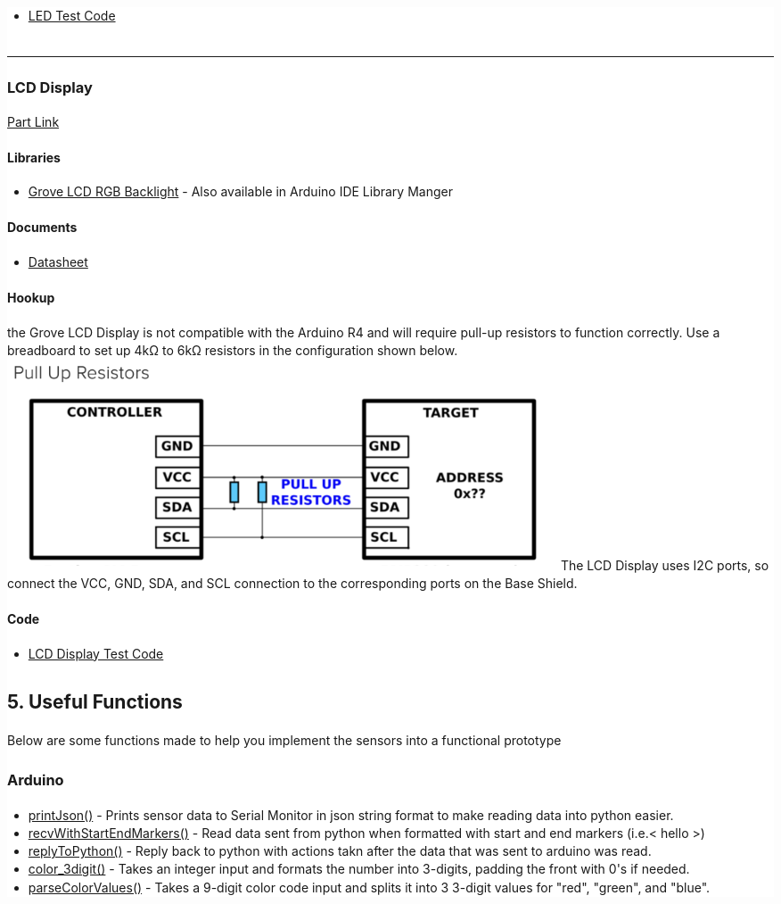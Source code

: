* [LED Test Code](https://git.uwaterloo.ca/EngineeringIdeasClinic/healthhub/-/blob/master/Dashboard/Arduino%20Code/Sensor%20Test%20Code/LED_test.ino?ref_type=heads) <br><br>


***
### **LCD Display**
[Part Link](https://wiki.seeedstudio.com/Grove-LCD_RGB_Backlight/)
#### Libraries
* [Grove LCD RGB Backlight](https://github.com/Seeed-Studio/Grove_LCD_RGB_Backlight) - Also available in Arduino IDE Library Manger
#### Documents
* [Datasheet](https://mm.digikey.com/Volume0/opasdata/d220001/medias/docus/1081/104030001_Web.pdf)
#### Hookup
the Grove LCD Display is not compatible with the Arduino R4 and will require pull-up resistors to function correctly. Use a breadboard to set up 4kΩ to 6kΩ  resistors in the configuration shown below.<br>
![Pullup Resistors](Images/Pullup_Resitors.png)
The LCD Display uses I2C ports, so connect the VCC, GND, SDA, and SCL connection to the corresponding ports on the Base Shield.
#### Code
* [LCD Display Test Code](https://git.uwaterloo.ca/EngineeringIdeasClinic/healthhub/-/blob/master/Dashboard/Arduino%20Code/Sensor%20Test%20Code/lcdDisplay_test.ino?ref_type=heads)



## 5. Useful Functions
Below are some functions made to help you implement the sensors into a functional prototype

### Arduino
* [printJson()](https://git.uwaterloo.ca/EngineeringIdeasClinic/healthhub/-/blob/master/Dashboard/Arduino%20Code/ArduinoPythonDisplay.ino?ref_type=heads#L273-330) - Prints sensor data to Serial Monitor in json string format to make reading data into python easier. 
* [recvWithStartEndMarkers()](https://git.uwaterloo.ca/EngineeringIdeasClinic/healthhub/-/blob/master/Dashboard/Arduino%20Code/ArduinoPythonDisplay.ino?ref_type=heads#L126-178) - Read data sent from python when formatted with start and end markers (i.e.< hello >)
* [replyToPython()](https://git.uwaterloo.ca/EngineeringIdeasClinic/healthhub/-/blob/master/Dashboard/Arduino%20Code/ArduinoPythonDisplay.ino?ref_type=heads#L180-210) - Reply back to python with actions takn after the data that was sent to arduino was read.
* [color_3digit()](https://git.uwaterloo.ca/EngineeringIdeasClinic/healthhub/-/blob/master/Dashboard/Arduino%20Code/ArduinoPythonDisplay.ino?ref_type=heads#L253-257) - Takes an integer input and formats the number into 3-digits, padding the front with 0's if needed.
* [parseColorValues()](https://git.uwaterloo.ca/EngineeringIdeasClinic/healthhub/-/blob/master/Dashboard/Arduino%20Code/ArduinoPythonDisplay.ino?ref_type=heads#L259-271) - Takes a 9-digit color code input and splits it into 3 3-digit values for "red", "green", and "blue".
